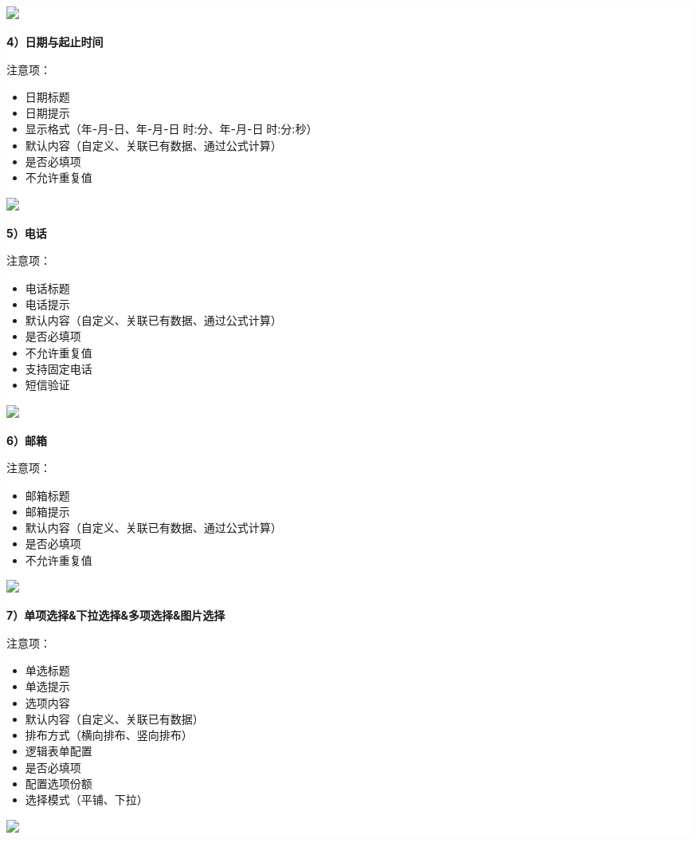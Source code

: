 ![](https://image.woshipm.com/wp-files/2021/11/vkjcVIAnqcsJ55Gb09ig.jpg)

**4）日期与起止时间**

注意项：

*   日期标题
*   日期提示
*   显示格式（年-月-日、年-月-日 时:分、年-月-日 时:分:秒）
*   默认内容（自定义、关联已有数据、通过公式计算）
*   是否必填项
*   不允许重复值

![](https://image.woshipm.com/wp-files/2021/11/6qj1Rz0wCF2Hgc6Jx5Jz.jpg)

**5）电话**

注意项：

*   电话标题
*   电话提示
*   默认内容（自定义、关联已有数据、通过公式计算）
*   是否必填项
*   不允许重复值
*   支持固定电话
*   短信验证

![](https://image.woshipm.com/wp-files/2021/11/e9qdPDJtonWR2DKxovy2.jpg)

**6）邮箱**

注意项：

*   邮箱标题
*   邮箱提示
*   默认内容（自定义、关联已有数据、通过公式计算）
*   是否必填项
*   不允许重复值

![](https://image.woshipm.com/wp-files/2021/11/cEKfoptAPyKixCzfc30J.jpg)

**7）单项选择&下拉选择&多项选择&图片选择**

注意项：

*   单选标题
*   单选提示
*   选项内容
*   默认内容（自定义、关联已有数据）
*   排布方式（横向排布、竖向排布）
*   逻辑表单配置
*   是否必填项
*   配置选项份额
*   选择模式（平铺、下拉）

![](https://image.woshipm.com/wp-files/2021/11/borTomzRWiS3qTtj0aUC.jpg)
